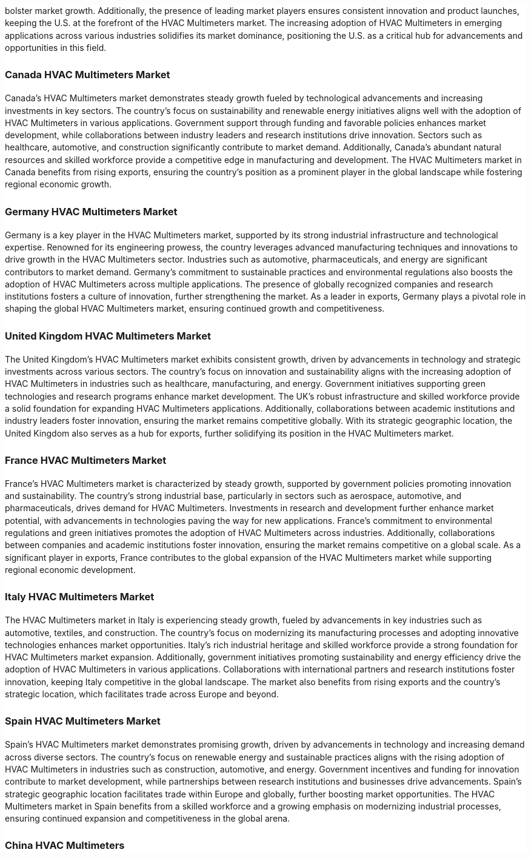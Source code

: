 bolster market growth. Additionally, the presence of leading market players ensures consistent innovation and product launches, keeping the U.S. at the forefront of the HVAC Multimeters market. The increasing adoption of HVAC Multimeters in emerging applications across various industries solidifies its market dominance, positioning the U.S. as a critical hub for advancements and opportunities in this field.</p><h3>Canada HVAC Multimeters Market</h3><p>Canada&rsquo;s HVAC Multimeters market demonstrates steady growth fueled by technological advancements and increasing investments in key sectors. The country&rsquo;s focus on sustainability and renewable energy initiatives aligns well with the adoption of HVAC Multimeters in various applications. Government support through funding and favorable policies enhances market development, while collaborations between industry leaders and research institutions drive innovation. Sectors such as healthcare, automotive, and construction significantly contribute to market demand. Additionally, Canada&rsquo;s abundant natural resources and skilled workforce provide a competitive edge in manufacturing and development. The HVAC Multimeters market in Canada benefits from rising exports, ensuring the country&rsquo;s position as a prominent player in the global landscape while fostering regional economic growth.</p><h3>Germany HVAC Multimeters Market</h3><p>Germany is a key player in the HVAC Multimeters market, supported by its strong industrial infrastructure and technological expertise. Renowned for its engineering prowess, the country leverages advanced manufacturing techniques and innovations to drive growth in the HVAC Multimeters sector. Industries such as automotive, pharmaceuticals, and energy are significant contributors to market demand. Germany&rsquo;s commitment to sustainable practices and environmental regulations also boosts the adoption of HVAC Multimeters across multiple applications. The presence of globally recognized companies and research institutions fosters a culture of innovation, further strengthening the market. As a leader in exports, Germany plays a pivotal role in shaping the global HVAC Multimeters market, ensuring continued growth and competitiveness.</p><h3>United Kingdom HVAC Multimeters Market</h3><p>The United Kingdom&rsquo;s HVAC Multimeters market exhibits consistent growth, driven by advancements in technology and strategic investments across various sectors. The country&rsquo;s focus on innovation and sustainability aligns with the increasing adoption of HVAC Multimeters in industries such as healthcare, manufacturing, and energy. Government initiatives supporting green technologies and research programs enhance market development. The UK&rsquo;s robust infrastructure and skilled workforce provide a solid foundation for expanding HVAC Multimeters applications. Additionally, collaborations between academic institutions and industry leaders foster innovation, ensuring the market remains competitive globally. With its strategic geographic location, the United Kingdom also serves as a hub for exports, further solidifying its position in the HVAC Multimeters market.</p><h3>France HVAC Multimeters Market</h3><p>France&rsquo;s HVAC Multimeters market is characterized by steady growth, supported by government policies promoting innovation and sustainability. The country&rsquo;s strong industrial base, particularly in sectors such as aerospace, automotive, and pharmaceuticals, drives demand for HVAC Multimeters. Investments in research and development further enhance market potential, with advancements in technologies paving the way for new applications. France&rsquo;s commitment to environmental regulations and green initiatives promotes the adoption of HVAC Multimeters across industries. Additionally, collaborations between companies and academic institutions foster innovation, ensuring the market remains competitive on a global scale. As a significant player in exports, France contributes to the global expansion of the HVAC Multimeters market while supporting regional economic development.</p><h3>Italy HVAC Multimeters Market</h3><p>The HVAC Multimeters market in Italy is experiencing steady growth, fueled by advancements in key industries such as automotive, textiles, and construction. The country&rsquo;s focus on modernizing its manufacturing processes and adopting innovative technologies enhances market opportunities. Italy&rsquo;s rich industrial heritage and skilled workforce provide a strong foundation for HVAC Multimeters market expansion. Additionally, government initiatives promoting sustainability and energy efficiency drive the adoption of HVAC Multimeters in various applications. Collaborations with international partners and research institutions foster innovation, keeping Italy competitive in the global landscape. The market also benefits from rising exports and the country&rsquo;s strategic location, which facilitates trade across Europe and beyond.</p><h3>Spain HVAC Multimeters Market</h3><p>Spain&rsquo;s HVAC Multimeters market demonstrates promising growth, driven by advancements in technology and increasing demand across diverse sectors. The country&rsquo;s focus on renewable energy and sustainable practices aligns with the rising adoption of HVAC Multimeters in industries such as construction, automotive, and energy. Government incentives and funding for innovation contribute to market development, while partnerships between research institutions and businesses drive advancements. Spain&rsquo;s strategic geographic location facilitates trade within Europe and globally, further boosting market opportunities. The HVAC Multimeters market in Spain benefits from a skilled workforce and a growing emphasis on modernizing industrial processes, ensuring continued expansion and competitiveness in the global arena.</p><h3>China HVAC Multimeters